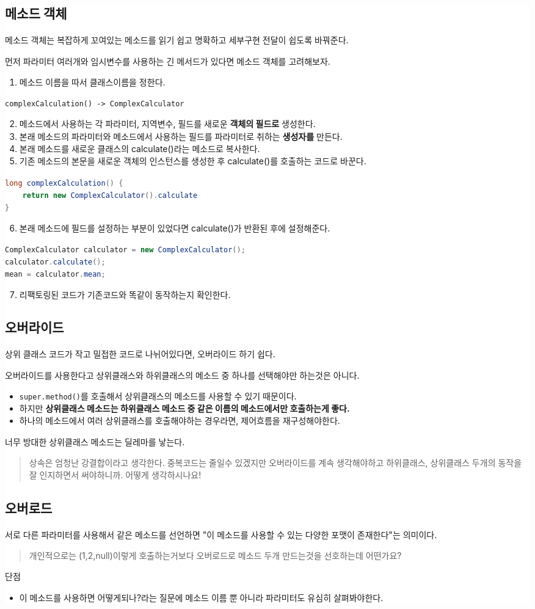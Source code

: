 ## 메소드 객체

메소드 객체는 복잡하게 꼬여있는 메소드를 읽기 쉽고 명확하고 세부구현 전달이 쉽도록 바꿔준다.

먼저 파라미터 여러개와 임시변수를 사용하는 긴 메서드가 있다면 메소드 객체를 고려해보자.

1. 메소드 이름을 따서 클래스이름을 정한다.

```
complexCalculation() -> ComplexCalculator
```

2. 메소드에서 사용하는 각 파라미터, 지역변수, 필드를 새로운 **객체의 필드로** 생성한다.
3. 본래 메소드의 파라미터와 메소드에서 사용하는 필드를 파라미터로 취하는 **생성자를** 만든다.
4. 본래 메소드를 새로운 클래스의 calculate()라는 메소드로 복사한다. 
5. 기존 메소드의 본문을 새로운 객체의 인스턴스를 생성한 후 calculate()를 호출하는 코드로 바꾼다.

```java
long complexCalculation() {
	return new ComplexCalculator().calculate
}
```

6. 본래 메소드에 필드를 설정하는 부분이 있었다면 calculate()가 반환된 후에 설정해준다.

```java
ComplexCalculator calculator = new ComplexCalculator();
calculator.calculate();
mean = calculator.mean;	
```

7. 리팩토링된 코드가 기존코드와 똑같이 동작하는지 확인한다.

## 오버라이드

상위 클래스 코드가 작고 밀접한 코드로 나뉘어있다면, 오버라이드 하기 쉽다.

오버라이드를 사용한다고 상위클래스와 하위클래스의 메소드 중 하나를 선택해야만 하는것은 아니다.

* `super.method()`를 호출해서 상위클래스의 메소드를 사용할 수 있기 때문이다.
* 하지만 **상위클래스 메소드는 하위클래스 메소드 중 같은 이름의 메소드에서만 호출하는게 좋다.**
* 하나의 메소드에서 여러 상위클래스를 호출해야하는 경우라면, 제어흐름을 재구성해야한다.

너무 방대한 상위클래스 메소드는 딜레마를 낳는다. 

> 상속은 엄청난 강결합이라고 생각한다.
> 중복코드는 줄일수 있겠지만 오버라이드를 계속 생각해야하고 하위클래스, 상위클래스 두개의 동작을 잘 인지하면서 써야하니까. 어떻게 생각하시나요!

## 오버로드

서로 다른 파라미터를 사용해서 같은 메소드를 선언하면 "이 메소드를 사용할 수 있는 다양한 포맷이 존재한다"는 의미이다.

> 개인적으로는 (1,2,null)이렇게 호출하는거보다 오버로드로 메소드 두개 만드는것을 선호하는데 어떤가요?

단점

* 이 메소드를 사용하면 어떻게되나?라는 질문에 메소드 이름 뿐 아니라 파라미터도 유심히 살펴봐야한다.
